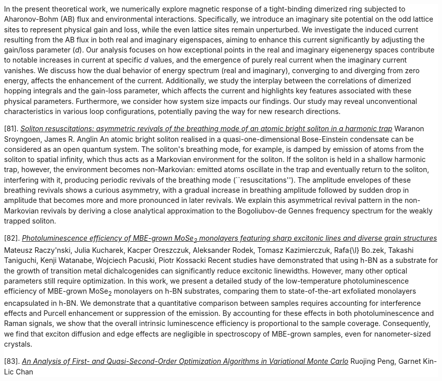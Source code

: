 In the present theoretical work, we numerically explore magnetic response of a tight-binding dimerized ring subjected to Aharonov-Bohm (AB) flux and environmental interactions. Specifically, we introduce an imaginary site potential on the odd lattice sites to represent physical gain and loss, while the even lattice sites remain unperturbed. We investigate the induced current resulting from the AB flux in both real and imaginary eigenspaces, aiming to enhance this current significantly by adjusting the gain/loss parameter ($d$). Our analysis focuses on how exceptional points in the real and imaginary eigenenergy spaces contribute to notable increases in current at specific $d$ values, and the emergence of purely real current when the imaginary current vanishes. We discuss how the dual behavior of energy spectrum (real and imaginary), converging to and diverging from zero energy, affects the enhancement of the current. Additionally, we study the interplay between the correlations of dimerized hopping integrals and the gain-loss parameter, which affects the current and highlights key features associated with these physical parameters. Furthermore, we consider how system size impacts our findings. Our study may reveal unconventional characteristics in various loop configurations, potentially paving the way for new research directions.

[81]. [*Soliton resuscitations: asymmetric revivals of the breathing mode of an atomic bright soliton in a harmonic trap*](https://arxiv.org/abs/2502.09016 "Soliton resuscitations: asymmetric revivals of the breathing mode of an atomic bright soliton in a harmonic trap")
Waranon Sroyngoen, James R. Anglin
An atomic bright soliton realised in a quasi-one-dimensional Bose-Einstein condensate can be considered as an open quantum system. The soliton's breathing mode, for example, is damped by emission of atoms from the soliton to spatial infinity, which thus acts as a Markovian environment for the soliton. If the soliton is held in a shallow harmonic trap, however, the environment becomes non-Markovian: emitted atoms oscillate in the trap and eventually return to the soliton, interfering with it, producing periodic revivals of the breathing mode (``resuscitations''). The amplitude envelopes of these breathing revivals shows a curious asymmetry, with a gradual increase in breathing amplitude followed by sudden drop in amplitude that becomes more and more pronounced in later revivals. We explain this asymmetrical revival pattern in the non-Markovian revivals by deriving a close analytical approximation to the Bogoliubov-de Gennes frequency spectrum for the weakly trapped soliton.

[82]. [*Photoluminescence efficiency of MBE-grown MoSe$_2$ monolayers featuring sharp excitonic lines and diverse grain structures*](https://arxiv.org/abs/2502.17314 "Photoluminescence efficiency of MBE-grown MoSe$_2$ monolayers featuring sharp excitonic lines and diverse grain structures")
Mateusz Raczy\'nski, Julia Kucharek, Kacper Oreszczuk, Aleksander Rodek, Tomasz Kazimierczuk, Rafa{\l} Bo\.zek, Takashi Taniguchi, Kenji Watanabe, Wojciech Pacuski, Piotr Kossacki
Recent studies have demonstrated that using h-BN as a substrate for the growth of transition metal dichalcogenides can significantly reduce excitonic linewidths. However, many other optical parameters still require optimization. In this work, we present a detailed study of the low-temperature photoluminescence efficiency of MBE-grown MoSe$_2$ monolayers on h-BN substrates, comparing them to state-of-the-art exfoliated monolayers encapsulated in h-BN. We demonstrate that a quantitative comparison between samples requires accounting for interference effects and Purcell enhancement or suppression of the emission. By accounting for these effects in both photoluminescence and Raman signals, we show that the overall intrinsic luminescence efficiency is proportional to the sample coverage. Consequently, we find that exciton diffusion and edge effects are negligible in spectroscopy of MBE-grown samples, even for nanometer-sized crystals.

[83]. [*An Analysis of First- and Quasi-Second-Order Optimization Algorithms in Variational Monte Carlo*](https://arxiv.org/abs/2502.19576 "An Analysis of First- and Quasi-Second-Order Optimization Algorithms in Variational Monte Carlo")
Ruojing Peng, Garnet Kin-Lic Chan
